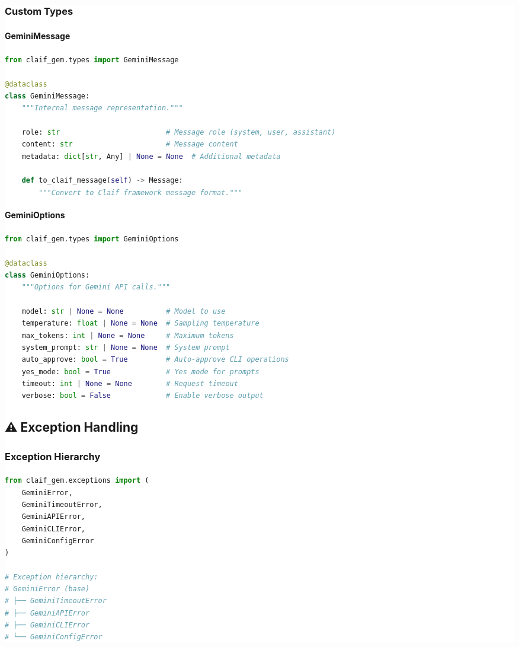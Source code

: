 ### Custom Types

#### GeminiMessage

```python
from claif_gem.types import GeminiMessage

@dataclass
class GeminiMessage:
    """Internal message representation."""
    
    role: str                         # Message role (system, user, assistant)
    content: str                      # Message content
    metadata: dict[str, Any] | None = None  # Additional metadata
    
    def to_claif_message(self) -> Message:
        """Convert to Claif framework message format."""
```

#### GeminiOptions

```python
from claif_gem.types import GeminiOptions

@dataclass
class GeminiOptions:
    """Options for Gemini API calls."""
    
    model: str | None = None          # Model to use
    temperature: float | None = None  # Sampling temperature
    max_tokens: int | None = None     # Maximum tokens
    system_prompt: str | None = None  # System prompt
    auto_approve: bool = True         # Auto-approve CLI operations
    yes_mode: bool = True             # Yes mode for prompts
    timeout: int | None = None        # Request timeout
    verbose: bool = False             # Enable verbose output
```

## ⚠️ Exception Handling

### Exception Hierarchy

```python
from claif_gem.exceptions import (
    GeminiError,
    GeminiTimeoutError,
    GeminiAPIError,
    GeminiCLIError,
    GeminiConfigError
)

# Exception hierarchy:
# GeminiError (base)
# ├── GeminiTimeoutError
# ├── GeminiAPIError
# ├── GeminiCLIError
# └── GeminiConfigError
```
